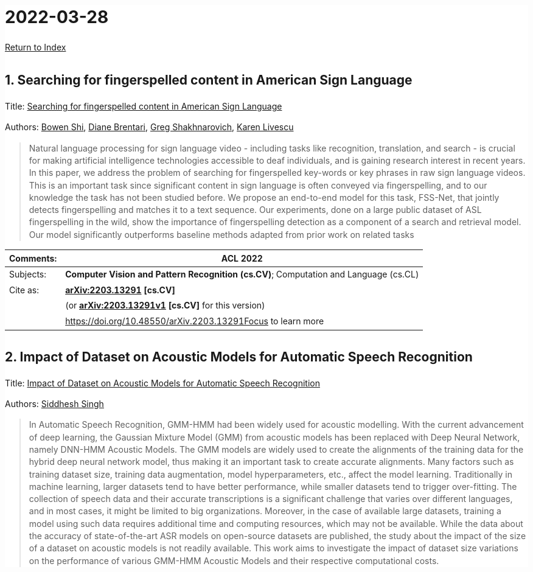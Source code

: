 



# 2022-03-28

[Return to Index](#Index)



<h2 id="2022-03-28-1">1. Searching for fingerspelled content in American Sign Language
</h2>

Title: [Searching for fingerspelled content in American Sign Language](https://arxiv.org/abs/2203.13291)

Authors: [Bowen Shi](https://arxiv.org/search/cs?searchtype=author&query=Shi%2C+B), [Diane Brentari](https://arxiv.org/search/cs?searchtype=author&query=Brentari%2C+D), [Greg Shakhnarovich](https://arxiv.org/search/cs?searchtype=author&query=Shakhnarovich%2C+G), [Karen Livescu](https://arxiv.org/search/cs?searchtype=author&query=Livescu%2C+K)

> Natural language processing for sign language video - including tasks like recognition, translation, and search - is crucial for making artificial intelligence technologies accessible to deaf individuals, and is gaining research interest in recent years. In this paper, we address the problem of searching for fingerspelled key-words or key phrases in raw sign language videos. This is an important task since significant content in sign language is often conveyed via fingerspelling, and to our knowledge the task has not been studied before. We propose an end-to-end model for this task, FSS-Net, that jointly detects fingerspelling and matches it to a text sequence. Our experiments, done on a large public dataset of ASL fingerspelling in the wild, show the importance of fingerspelling detection as a component of a search and retrieval model. Our model significantly outperforms baseline methods adapted from prior work on related tasks

| Comments: | ACL 2022                                                     |
| --------- | ------------------------------------------------------------ |
| Subjects: | **Computer Vision and Pattern Recognition (cs.CV)**; Computation and Language (cs.CL) |
| Cite as:  | **[arXiv:2203.13291](https://arxiv.org/abs/2203.13291) [cs.CV]** |
|           | (or **[arXiv:2203.13291v1](https://arxiv.org/abs/2203.13291v1) [cs.CV]** for this version) |
|           | https://doi.org/10.48550/arXiv.2203.13291Focus to learn more |





<h2 id="2022-03-28-2">2. Impact of Dataset on Acoustic Models for Automatic Speech Recognition
</h2>

Title: [Impact of Dataset on Acoustic Models for Automatic Speech Recognition](https://arxiv.org/abs/2203.13590)

Authors: [Siddhesh Singh](https://arxiv.org/search/cs?searchtype=author&query=Singh%2C+S)

> In Automatic Speech Recognition, GMM-HMM had been widely used for acoustic modelling. With the current advancement of deep learning, the Gaussian Mixture Model (GMM) from acoustic models has been replaced with Deep Neural Network, namely DNN-HMM Acoustic Models. The GMM models are widely used to create the alignments of the training data for the hybrid deep neural network model, thus making it an important task to create accurate alignments. Many factors such as training dataset size, training data augmentation, model hyperparameters, etc., affect the model learning. Traditionally in machine learning, larger datasets tend to have better performance, while smaller datasets tend to trigger over-fitting. The collection of speech data and their accurate transcriptions is a significant challenge that varies over different languages, and in most cases, it might be limited to big organizations. Moreover, in the case of available large datasets, training a model using such data requires additional time and computing resources, which may not be available. While the data about the accuracy of state-of-the-art ASR models on open-source datasets are published, the study about the impact of the size of a dataset on acoustic models is not readily available. This work aims to investigate the impact of dataset size variations on the performance of various GMM-HMM Acoustic Models and their respective computational costs.
